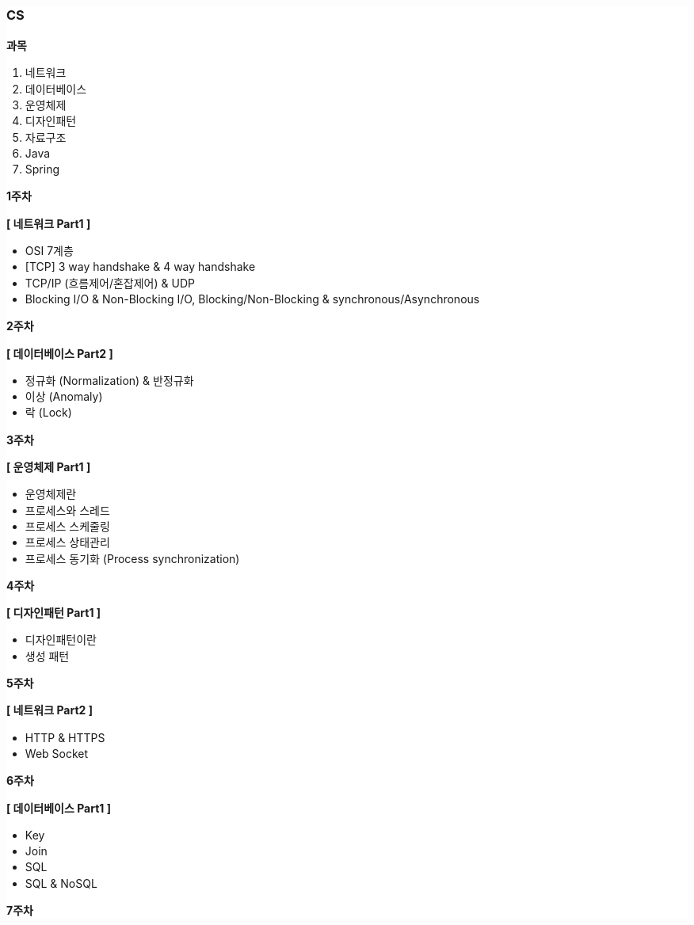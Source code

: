 ### CS

**과목**
1. 네트워크
2. 데이터베이스
3. 운영체제
4. 디자인패턴
5. 자료구조
6. Java
7. Spring

**1주차**  
  
**[ 네트워크 Part1 ]**
- OSI 7계층
- [TCP] 3 way handshake & 4 way handshake
- TCP/IP (흐름제어/혼잡제어) & UDP
- Blocking I/O & Non-Blocking I/O, Blocking/Non-Blocking & synchronous/Asynchronous

**2주차**  
  
**[ 데이터베이스 Part2 ]**
- 정규화 (Normalization) & 반정규화
- 이상 (Anomaly)
- 락 (Lock)

**3주차**  
  
**[ 운영체제 Part1 ]**
- 운영체제란
- 프로세스와 스레드
- 프로세스 스케줄링
- 프로세스 상태관리
- 프로세스 동기화 (Process synchronization)

**4주차**  
  
**[ 디자인패턴 Part1 ]**
- 디자인패턴이란
- 생성 패턴

**5주차**  
  
**[ 네트워크 Part2 ]**
- HTTP & HTTPS
- Web Socket

**6주차**  
  
**[ 데이터베이스 Part1 ]**
- Key
- Join
- SQL
- SQL & NoSQL

**7주차**  
  